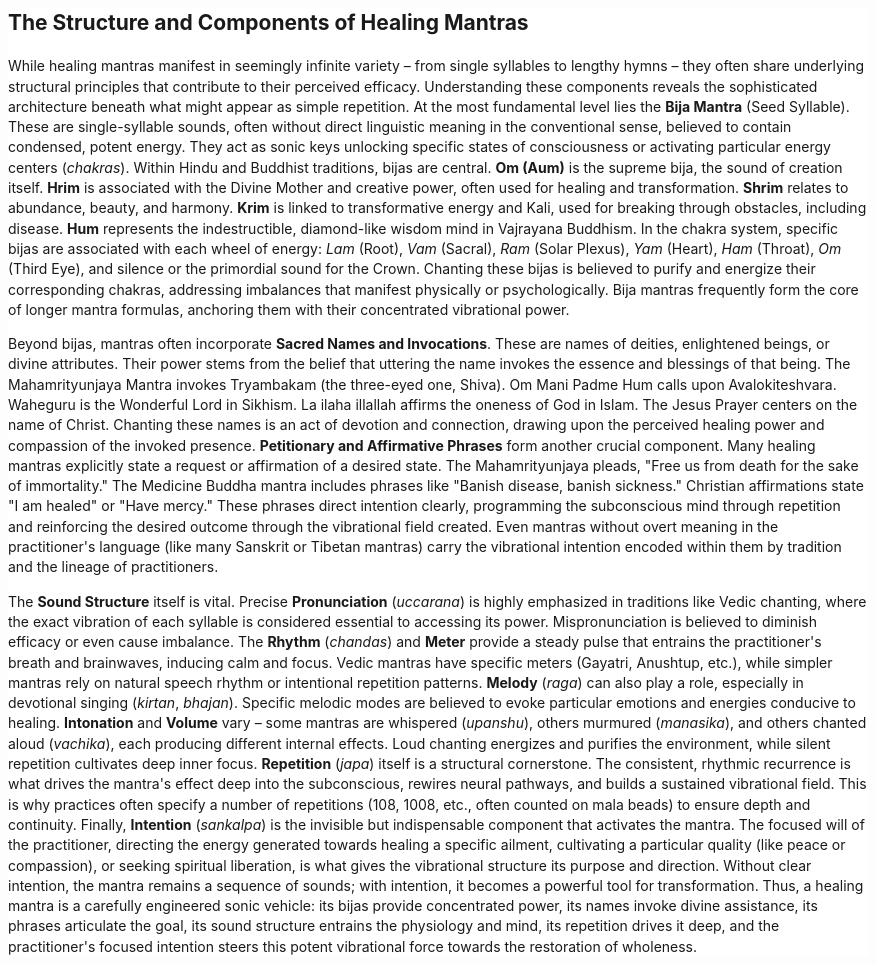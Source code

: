 ## The Structure and Components of Healing Mantras

While healing mantras manifest in seemingly infinite variety – from single syllables to lengthy hymns – they often share underlying structural principles that contribute to their perceived efficacy. Understanding these components reveals the sophisticated architecture beneath what might appear as simple repetition. At the most fundamental level lies the **Bija Mantra** (Seed Syllable). These are single-syllable sounds, often without direct linguistic meaning in the conventional sense, believed to contain condensed, potent energy. They act as sonic keys unlocking specific states of consciousness or activating particular energy centers (*chakras*). Within Hindu and Buddhist traditions, bijas are central. **Om (Aum)** is the supreme bija, the sound of creation itself. **Hrim** is associated with the Divine Mother and creative power, often used for healing and transformation. **Shrim** relates to abundance, beauty, and harmony. **Krim** is linked to transformative energy and Kali, used for breaking through obstacles, including disease. **Hum** represents the indestructible, diamond-like wisdom mind in Vajrayana Buddhism. In the chakra system, specific bijas are associated with each wheel of energy: *Lam* (Root), *Vam* (Sacral), *Ram* (Solar Plexus), *Yam* (Heart), *Ham* (Throat), *Om* (Third Eye), and silence or the primordial sound for the Crown. Chanting these bijas is believed to purify and energize their corresponding chakras, addressing imbalances that manifest physically or psychologically. Bija mantras frequently form the core of longer mantra formulas, anchoring them with their concentrated vibrational power.

Beyond bijas, mantras often incorporate **Sacred Names and Invocations**. These are names of deities, enlightened beings, or divine attributes. Their power stems from the belief that uttering the name invokes the essence and blessings of that being. The Mahamrityunjaya Mantra invokes Tryambakam (the three-eyed one, Shiva). Om Mani Padme Hum calls upon Avalokiteshvara. Waheguru is the Wonderful Lord in Sikhism. La ilaha illallah affirms the oneness of God in Islam. The Jesus Prayer centers on the name of Christ. Chanting these names is an act of devotion and connection, drawing upon the perceived healing power and compassion of the invoked presence. **Petitionary and Affirmative Phrases** form another crucial component. Many healing mantras explicitly state a request or affirmation of a desired state. The Mahamrityunjaya pleads, "Free us from death for the sake of immortality." The Medicine Buddha mantra includes phrases like "Banish disease, banish sickness." Christian affirmations state "I am healed" or "Have mercy." These phrases direct intention clearly, programming the subconscious mind through repetition and reinforcing the desired outcome through the vibrational field created. Even mantras without overt meaning in the practitioner's language (like many Sanskrit or Tibetan mantras) carry the vibrational intention encoded within them by tradition and the lineage of practitioners.

The **Sound Structure** itself is vital. Precise **Pronunciation** (*uccarana*) is highly emphasized in traditions like Vedic chanting, where the exact vibration of each syllable is considered essential to accessing its power. Mispronunciation is believed to diminish efficacy or even cause imbalance. The **Rhythm** (*chandas*) and **Meter** provide a steady pulse that entrains the practitioner's breath and brainwaves, inducing calm and focus. Vedic mantras have specific meters (Gayatri, Anushtup, etc.), while simpler mantras rely on natural speech rhythm or intentional repetition patterns. **Melody** (*raga*) can also play a role, especially in devotional singing (*kirtan*, *bhajan*). Specific melodic modes are believed to evoke particular emotions and energies conducive to healing. **Intonation** and **Volume** vary – some mantras are whispered (*upanshu*), others murmured (*manasika*), and others chanted aloud (*vachika*), each producing different internal effects. Loud chanting energizes and purifies the environment, while silent repetition cultivates deep inner focus. **Repetition** (*japa*) itself is a structural cornerstone. The consistent, rhythmic recurrence is what drives the mantra's effect deep into the subconscious, rewires neural pathways, and builds a sustained vibrational field. This is why practices often specify a number of repetitions (108, 1008, etc., often counted on mala beads) to ensure depth and continuity. Finally, **Intention** (*sankalpa*) is the invisible but indispensable component that activates the mantra. The focused will of the practitioner, directing the energy generated towards healing a specific ailment, cultivating a particular quality (like peace or compassion), or seeking spiritual liberation, is what gives the vibrational structure its purpose and direction. Without clear intention, the mantra remains a sequence of sounds; with intention, it becomes a powerful tool for transformation. Thus, a healing mantra is a carefully engineered sonic vehicle: its bijas provide concentrated power, its names invoke divine assistance, its phrases articulate the goal, its sound structure entrains the physiology and mind, its repetition drives it deep, and the practitioner's focused intention steers this potent vibrational force towards the restoration of wholeness.
